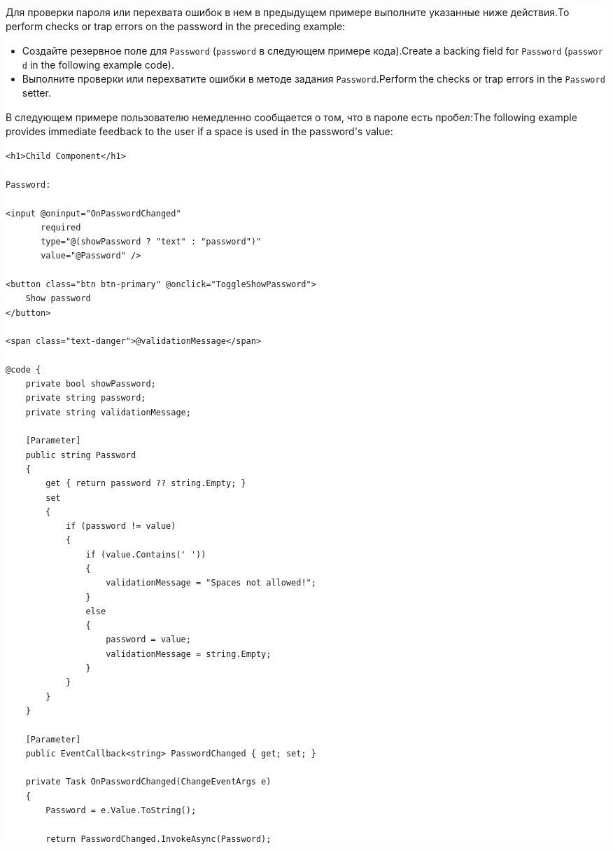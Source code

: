 <span data-ttu-id="17e47-183">Для проверки пароля или перехвата ошибок в нем в предыдущем примере выполните указанные ниже действия.</span><span class="sxs-lookup"><span data-stu-id="17e47-183">To perform checks or trap errors on the password in the preceding example:</span></span>

* <span data-ttu-id="17e47-184">Создайте резервное поле для `Password` (`password` в следующем примере кода).</span><span class="sxs-lookup"><span data-stu-id="17e47-184">Create a backing field for `Password` (`password` in the following example code).</span></span>
* <span data-ttu-id="17e47-185">Выполните проверки или перехватите ошибки в методе задания `Password`.</span><span class="sxs-lookup"><span data-stu-id="17e47-185">Perform the checks or trap errors in the `Password` setter.</span></span>

<span data-ttu-id="17e47-186">В следующем примере пользователю немедленно сообщается о том, что в пароле есть пробел:</span><span class="sxs-lookup"><span data-stu-id="17e47-186">The following example provides immediate feedback to the user if a space is used in the password's value:</span></span>

```razor
<h1>Child Component</h1>

Password: 

<input @oninput="OnPasswordChanged" 
       required 
       type="@(showPassword ? "text" : "password")" 
       value="@Password" />

<button class="btn btn-primary" @onclick="ToggleShowPassword">
    Show password
</button>

<span class="text-danger">@validationMessage</span>

@code {
    private bool showPassword;
    private string password;
    private string validationMessage;

    [Parameter]
    public string Password
    {
        get { return password ?? string.Empty; }
        set
        {
            if (password != value)
            {
                if (value.Contains(' '))
                {
                    validationMessage = "Spaces not allowed!";
                }
                else
                {
                    password = value;
                    validationMessage = string.Empty;
                }
            }
        }
    }

    [Parameter]
    public EventCallback<string> PasswordChanged { get; set; }

    private Task OnPasswordChanged(ChangeEventArgs e)
    {
        Password = e.Value.ToString();

        return PasswordChanged.InvokeAsync(Password);
```